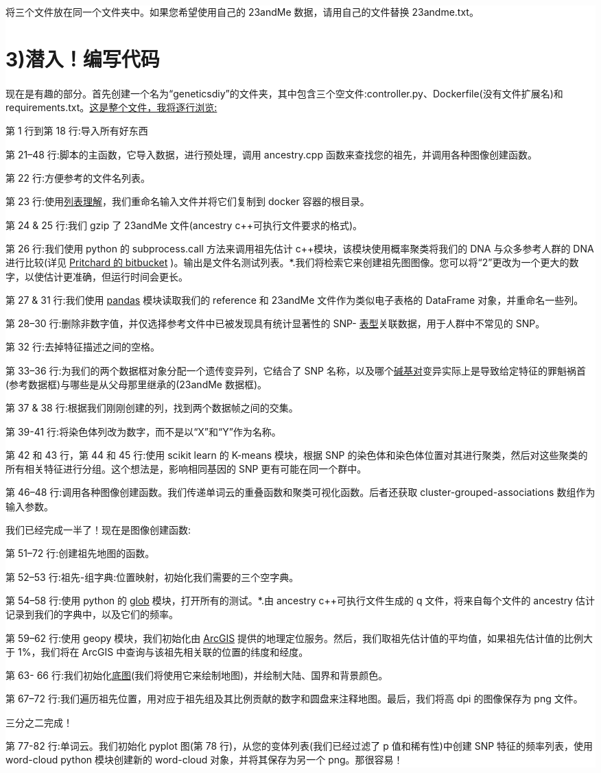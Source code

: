 将三个文件放在同一个文件夹中。如果您希望使用自己的 23andMe 数据，请用自己的文件替换 23andme.txt。

# 3)潜入！编写代码

现在是有趣的部分。首先创建一个名为“geneticsdiy”的文件夹，其中包含三个空文件:controller.py、Dockerfile(没有文件扩展名)和 requirements.txt。[这是整个文件，我将逐行浏览:](https://github.com/thousandroses/geneticsdiy/blob/master/controller.py)

第 1 行到第 18 行:导入所有好东西

第 21–48 行:脚本的主函数，它导入数据，进行预处理，调用 ancestry.cpp 函数来查找您的祖先，并调用各种图像创建函数。

第 22 行:方便参考的文件名列表。

第 23 行:使用[列表理解](https://www.pythonforbeginners.com/basics/list-comprehensions-in-python)，我们重命名输入文件并将它们复制到 docker 容器的根目录。

第 24 & 25 行:我们 gzip 了 23andMe 文件(ancestry c++可执行文件要求的格式)。

第 26 行:我们使用 python 的 subprocess.call 方法来调用祖先估计 c++模块，该模块使用概率聚类将我们的 DNA 与众多参考人群的 DNA 进行比较(详见 [Pritchard 的 bitbucket](https://bitbucket.org/joepickrell/ancestry) )。输出是文件名测试列表。*.我们将检索它来创建祖先图图像。您可以将“2”更改为一个更大的数字，以使估计更准确，但运行时间会更长。

第 27 & 31 行:我们使用 [pandas](https://pandas.pydata.org/pandas-docs/stable/10min.html) 模块读取我们的 reference 和 23andMe 文件作为类似电子表格的 DataFrame 对象，并重命名一些列。

第 28–30 行:删除非数字值，并仅选择参考文件中已被发现具有统计显著性的 SNP- [表型](https://en.wikipedia.org/wiki/Phenotype)关联数据，用于人群中不常见的 SNP。

第 32 行:去掉特征描述之间的空格。

第 33–36 行:为我们的两个数据框对象分配一个遗传变异列，它结合了 SNP 名称，以及哪个[碱基对](https://en.wikipedia.org/wiki/Base_pair)变异实际上是导致给定特征的罪魁祸首(参考数据框)与哪些是从父母那里继承的(23andMe 数据框)。

第 37 & 38 行:根据我们刚刚创建的列，找到两个数据帧之间的交集。

第 39-41 行:将染色体列改为数字，而不是以“X”和“Y”作为名称。

第 42 和 43 行，第 44 和 45 行:使用 scikit learn 的 K-means 模块，根据 SNP 的染色体和染色体位置对其进行聚类，然后对这些聚类的所有相关特征进行分组。这个想法是，影响相同基因的 SNP 更有可能在同一个群中。

第 46–48 行:调用各种图像创建函数。我们传递单词云的重叠函数和聚类可视化函数。后者还获取 cluster-grouped-associations 数组作为输入参数。

我们已经完成一半了！现在是图像创建函数:

第 51–72 行:创建祖先地图的函数。

第 52–53 行:祖先-组字典:位置映射，初始化我们需要的三个空字典。

第 54–58 行:使用 python 的 [glob](https://docs.python.org/2/library/glob.html) 模块，打开所有的测试。*.由 ancestry c++可执行文件生成的 q 文件，将来自每个文件的 ancestry 估计记录到我们的字典中，以及它们的频率。

第 59–62 行:使用 geopy 模块，我们初始化由 [ArcGIS](https://www.arcgis.com/index.html) 提供的地理定位服务。然后，我们取祖先估计值的平均值，如果祖先估计值的比例大于 1%，我们将在 ArcGIS 中查询与该祖先相关联的位置的纬度和经度。

第 63- 66 行:我们初始化[底图](https://matplotlib.org/basemap/)(我们将使用它来绘制地图)，并绘制大陆、国界和背景颜色。

第 67–72 行:我们遍历祖先位置，用对应于祖先组及其比例贡献的数字和圆盘来注释地图。最后，我们将高 dpi 的图像保存为 png 文件。

三分之二完成！

第 77-82 行:单词云。我们初始化 pyplot 图(第 78 行)，从您的变体列表(我们已经过滤了 p 值和稀有性)中创建 SNP 特征的频率列表，使用 word-cloud python 模块创建新的 word-cloud 对象，并将其保存为另一个 png。那很容易！
